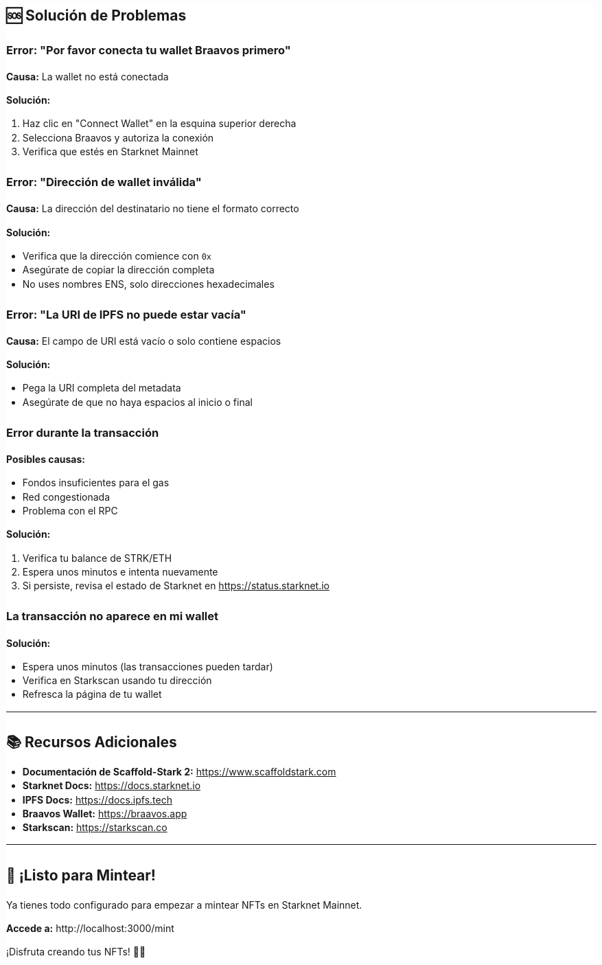 ## 🆘 Solución de Problemas

### Error: "Por favor conecta tu wallet Braavos primero"

**Causa:** La wallet no está conectada

**Solución:**
1. Haz clic en "Connect Wallet" en la esquina superior derecha
2. Selecciona Braavos y autoriza la conexión
3. Verifica que estés en Starknet Mainnet

### Error: "Dirección de wallet inválida"

**Causa:** La dirección del destinatario no tiene el formato correcto

**Solución:**
- Verifica que la dirección comience con `0x`
- Asegúrate de copiar la dirección completa
- No uses nombres ENS, solo direcciones hexadecimales

### Error: "La URI de IPFS no puede estar vacía"

**Causa:** El campo de URI está vacío o solo contiene espacios

**Solución:**
- Pega la URI completa del metadata
- Asegúrate de que no haya espacios al inicio o final

### Error durante la transacción

**Posibles causas:**
- Fondos insuficientes para el gas
- Red congestionada
- Problema con el RPC

**Solución:**
1. Verifica tu balance de STRK/ETH
2. Espera unos minutos e intenta nuevamente
3. Si persiste, revisa el estado de Starknet en https://status.starknet.io

### La transacción no aparece en mi wallet

**Solución:**
- Espera unos minutos (las transacciones pueden tardar)
- Verifica en Starkscan usando tu dirección
- Refresca la página de tu wallet

---

## 📚 Recursos Adicionales

- **Documentación de Scaffold-Stark 2:** https://www.scaffoldstark.com
- **Starknet Docs:** https://docs.starknet.io
- **IPFS Docs:** https://docs.ipfs.tech
- **Braavos Wallet:** https://braavos.app
- **Starkscan:** https://starkscan.co

---

## 🎉 ¡Listo para Mintear!

Ya tienes todo configurado para empezar a mintear NFTs en Starknet Mainnet. 

**Accede a:** http://localhost:3000/mint

¡Disfruta creando tus NFTs! 🚀✨

